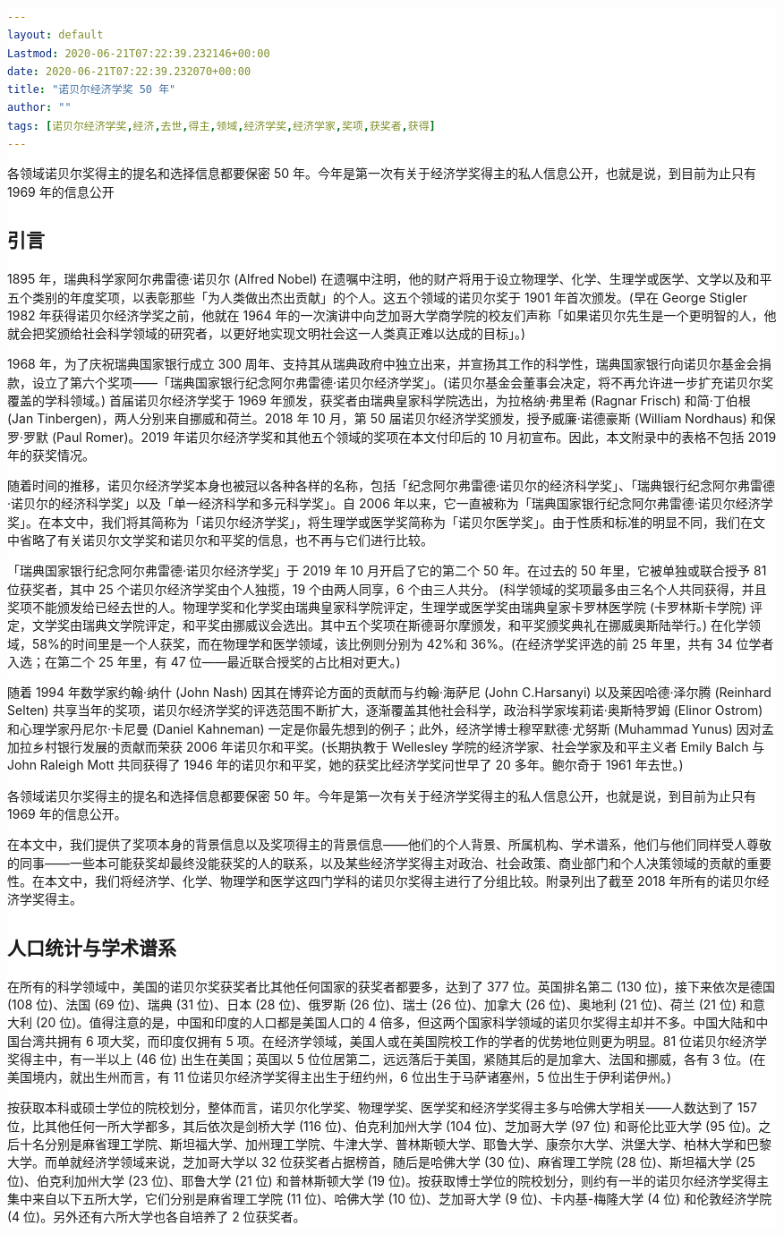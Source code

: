 ```yaml
---
layout: default
Lastmod: 2020-06-21T07:22:39.232146+00:00
date: 2020-06-21T07:22:39.232070+00:00
title: "诺贝尔经济学奖 50 年"
author: ""
tags: [诺贝尔经济学奖,经济,去世,得主,领域,经济学奖,经济学家,奖项,获奖者,获得]
---
```


各领域诺贝尔奖得主的提名和选择信息都要保密 50 年。今年是第一次有关于经济学奖得主的私人信息公开，也就是说，到目前为止只有 1969 年的信息公开

引言
--

1895 年，瑞典科学家阿尔弗雷德·诺贝尔 (Alfred Nobel) 在遗嘱中注明，他的财产将用于设立物理学、化学、生理学或医学、文学以及和平五个类别的年度奖项，以表彰那些「为人类做出杰出贡献」的个人。这五个领域的诺贝尔奖于 1901 年首次颁发。(早在 George Stigler 1982 年获得诺贝尔经济学奖之前，他就在 1964 年的一次演讲中向芝加哥大学商学院的校友们声称「如果诺贝尔先生是一个更明智的人，他就会把奖颁给社会科学领域的研究者，以更好地实现文明社会这一人类真正难以达成的目标」。)

1968 年，为了庆祝瑞典国家银行成立 300 周年、支持其从瑞典政府中独立出来，并宣扬其工作的科学性，瑞典国家银行向诺贝尔基金会捐款，设立了第六个奖项——「瑞典国家银行纪念阿尔弗雷德·诺贝尔经济学奖」。(诺贝尔基金会董事会决定，将不再允许进一步扩充诺贝尔奖覆盖的学科领域。) 首届诺贝尔经济学奖于 1969 年颁发，获奖者由瑞典皇家科学院选出，为拉格纳·弗里希 (Ragnar Frisch) 和简·丁伯根 (Jan Tinbergen)，两人分别来自挪威和荷兰。2018 年 10 月，第 50 届诺贝尔经济学奖颁发，授予威廉·诺德豪斯 (William Nordhaus) 和保罗·罗默 (Paul Romer)。2019 年诺贝尔经济学奖和其他五个领域的奖项在本文付印后的 10 月初宣布。因此，本文附录中的表格不包括 2019 年的获奖情况。

随着时间的推移，诺贝尔经济学奖本身也被冠以各种各样的名称，包括「纪念阿尔弗雷德·诺贝尔的经济科学奖」、「瑞典银行纪念阿尔弗雷德·诺贝尔的经济科学奖」以及「单一经济科学和多元科学奖」。自 2006 年以来，它一直被称为「瑞典国家银行纪念阿尔弗雷德·诺贝尔经济学奖」。在本文中，我们将其简称为「诺贝尔经济学奖」，将生理学或医学奖简称为「诺贝尔医学奖」。由于性质和标准的明显不同，我们在文中省略了有关诺贝尔文学奖和诺贝尔和平奖的信息，也不再与它们进行比较。

「瑞典国家银行纪念阿尔弗雷德·诺贝尔经济学奖」于 2019 年 10 月开启了它的第二个 50 年。在过去的 50 年里，它被单独或联合授予 81 位获奖者，其中 25 个诺贝尔经济学奖由个人独揽，19 个由两人同享，6 个由三人共分。 (科学领域的奖项最多由三名个人共同获得，并且奖项不能颁发给已经去世的人。物理学奖和化学奖由瑞典皇家科学院评定，生理学或医学奖由瑞典皇家卡罗林医学院 (卡罗林斯卡学院) 评定，文学奖由瑞典文学院评定，和平奖由挪威议会选出。其中五个奖项在斯德哥尔摩颁发，和平奖颁奖典礼在挪威奥斯陆举行。) 在化学领域，58%的时间里是一个人获奖，而在物理学和医学领域，该比例则分别为 42%和 36%。(在经济学奖评选的前 25 年里，共有 34 位学者入选；在第二个 25 年里，有 47 位——最近联合授奖的占比相对更大。)

随着 1994 年数学家约翰·纳什 (John Nash) 因其在博弈论方面的贡献而与约翰·海萨尼 (John C.Harsanyi) 以及莱因哈德·泽尔腾 (Reinhard Selten) 共享当年的奖项，诺贝尔经济学奖的评选范围不断扩大，逐渐覆盖其他社会科学，政治科学家埃莉诺·奥斯特罗姆 (Elinor Ostrom) 和心理学家丹尼尔·卡尼曼 (Daniel Kahneman) 一定是你最先想到的例子；此外，经济学博士穆罕默德·尤努斯 (Muhammad Yunus) 因对孟加拉乡村银行发展的贡献而荣获 2006 年诺贝尔和平奖。(长期执教于 Wellesley 学院的经济学家、社会学家及和平主义者 Emily Balch 与 John Raleigh Mott 共同获得了 1946 年的诺贝尔和平奖，她的获奖比经济学奖问世早了 20 多年。鲍尔奇于 1961 年去世。)

各领域诺贝尔奖得主的提名和选择信息都要保密 50 年。今年是第一次有关于经济学奖得主的私人信息公开，也就是说，到目前为止只有 1969 年的信息公开。

在本文中，我们提供了奖项本身的背景信息以及奖项得主的背景信息——他们的个人背景、所属机构、学术谱系，他们与他们同样受人尊敬的同事——一些本可能获奖却最终没能获奖的人的联系，以及某些经济学奖得主对政治、社会政策、商业部门和个人决策领域的贡献的重要性。在本文中，我们将经济学、化学、物理学和医学这四门学科的诺贝尔奖得主进行了分组比较。附录列出了截至 2018 年所有的诺贝尔经济学奖得主。

人口统计与学术谱系
---------

在所有的科学领域中，美国的诺贝尔奖获奖者比其他任何国家的获奖者都要多，达到了 377 位。英国排名第二 (130 位)，接下来依次是德国 (108 位)、法国 (69 位)、瑞典 (31 位)、日本 (28 位)、俄罗斯 (26 位)、瑞士 (26 位)、加拿大 (26 位)、奥地利 (21 位)、荷兰 (21 位) 和意大利 (20 位)。值得注意的是，中国和印度的人口都是美国人口的 4 倍多，但这两个国家科学领域的诺贝尔奖得主却并不多。中国大陆和中国台湾共拥有 6 项大奖，而印度仅拥有 5 项。在经济学领域，美国人或在美国院校工作的学者的优势地位则更为明显。81 位诺贝尔经济学奖得主中，有一半以上 (46 位) 出生在美国；英国以 5 位位居第二，远远落后于美国，紧随其后的是加拿大、法国和挪威，各有 3 位。(在美国境内，就出生州而言，有 11 位诺贝尔经济学奖得主出生于纽约州，6 位出生于马萨诸塞州，5 位出生于伊利诺伊州。)

按获取本科或硕士学位的院校划分，整体而言，诺贝尔化学奖、物理学奖、医学奖和经济学奖得主多与哈佛大学相关——人数达到了 157 位，比其他任何一所大学都多，其后依次是剑桥大学 (116 位)、伯克利加州大学 (104 位)、芝加哥大学 (97 位) 和哥伦比亚大学 (95 位)。之后十名分别是麻省理工学院、斯坦福大学、加州理工学院、牛津大学、普林斯顿大学、耶鲁大学、康奈尔大学、洪堡大学、柏林大学和巴黎大学。而单就经济学领域来说，芝加哥大学以 32 位获奖者占据榜首，随后是哈佛大学 (30 位)、麻省理工学院 (28 位)、斯坦福大学 (25 位)、伯克利加州大学 (23 位)、耶鲁大学 (21 位) 和普林斯顿大学 (19 位)。按获取博士学位的院校划分，则约有一半的诺贝尔经济学奖得主集中来自以下五所大学，它们分别是麻省理工学院 (11 位)、哈佛大学 (10 位)、芝加哥大学 (9 位)、卡内基-梅隆大学 (4 位) 和伦敦经济学院 (4 位)。另外还有六所大学也各自培养了 2 位获奖者。
